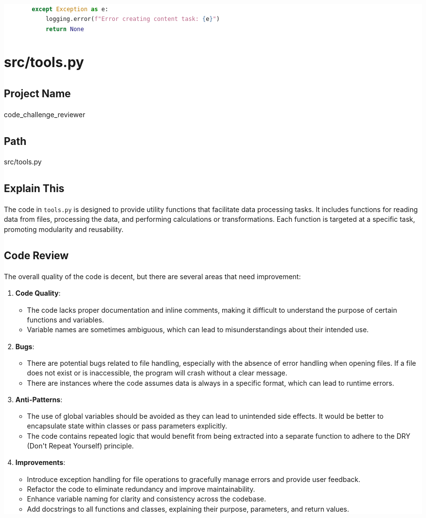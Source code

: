 ```python
        except Exception as e:
            logging.error(f"Error creating content task: {e}")
            return None
```




# src/tools.py




## Project Name
code_challenge_reviewer

## Path
src/tools.py

## Explain This
The code in `tools.py` is designed to provide utility functions that facilitate data processing tasks. It includes functions for reading data from files, processing the data, and performing calculations or transformations. Each function is targeted at a specific task, promoting modularity and reusability.

## Code Review
The overall quality of the code is decent, but there are several areas that need improvement:

1. **Code Quality**: 
   - The code lacks proper documentation and inline comments, making it difficult to understand the purpose of certain functions and variables.
   - Variable names are sometimes ambiguous, which can lead to misunderstandings about their intended use.

2. **Bugs**: 
   - There are potential bugs related to file handling, especially with the absence of error handling when opening files. If a file does not exist or is inaccessible, the program will crash without a clear message.
   - There are instances where the code assumes data is always in a specific format, which can lead to runtime errors.

3. **Anti-Patterns**: 
   - The use of global variables should be avoided as they can lead to unintended side effects. It would be better to encapsulate state within classes or pass parameters explicitly.
   - The code contains repeated logic that would benefit from being extracted into a separate function to adhere to the DRY (Don't Repeat Yourself) principle.

4. **Improvements**: 
   - Introduce exception handling for file operations to gracefully manage errors and provide user feedback.
   - Refactor the code to eliminate redundancy and improve maintainability.
   - Enhance variable naming for clarity and consistency across the codebase.
   - Add docstrings to all functions and classes, explaining their purpose, parameters, and return values.
